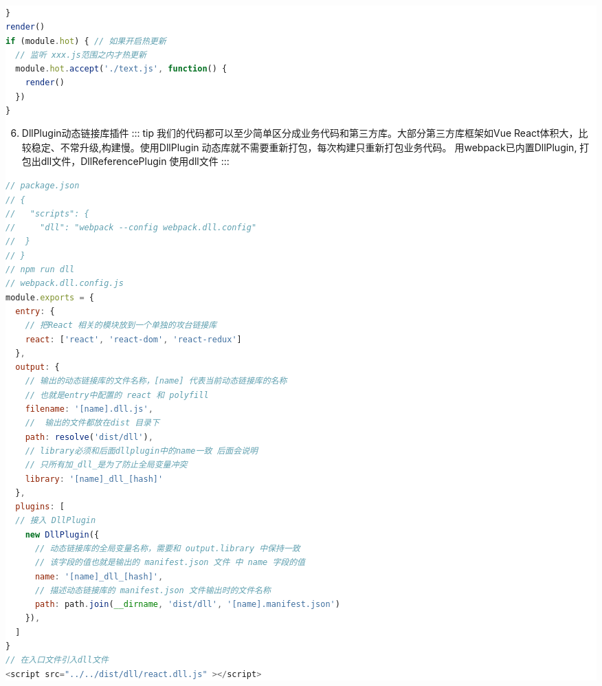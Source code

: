 ```js
} 
render() 
if (module.hot) { // 如果开启热更新
  // 监听 xxx.js范围之内才热更新
  module.hot.accept('./text.js', function() { 
    render() 
  }) 
}

```

6. DllPlugin动态链接库插件
::: tip
我们的代码都可以至少简单区分成业务代码和第三方库。大部分第三方库框架如Vue React体积大，比较稳定、不常升级,构建慢。使用DllPlugin 动态库就不需要重新打包，每次构建只重新打包业务代码。
用webpack已内置DllPlugin, 打包出dll文件，DllReferencePlugin 使用dll文件
:::
```js
// package.json
// {
//   "scripts": {
//     "dll": "webpack --config webpack.dll.config"
//  }
// }
// npm run dll
// webpack.dll.config.js
module.exports = {
  entry: {
    // 把React 相关的模块放到一个单独的攻台链接库
    react: ['react', 'react-dom', 'react-redux']
  },
  output: {
    // 输出的动态链接库的文件名称，[name] 代表当前动态链接库的名称
    // 也就是entry中配置的 react 和 polyfill
    filename: '[name].dll.js',
    //  输出的文件都放在dist 目录下
    path: resolve('dist/dll'),
    // library必须和后面dllplugin中的name一致 后面会说明
    // 只所有加_dll_是为了防止全局变量冲突
    library: '[name]_dll_[hash]'
  },
  plugins: [
  // 接入 DllPlugin
    new DllPlugin({
      // 动态链接库的全局变量名称，需要和 output.library 中保持一致
      // 该字段的值也就是输出的 manifest.json 文件 中 name 字段的值
      name: '[name]_dll_[hash]',
      // 描述动态链接库的 manifest.json 文件输出时的文件名称
      path: path.join(__dirname, 'dist/dll', '[name].manifest.json')
    }),
  ]
}
// 在入口文件引入dll文件
<script src="../../dist/dll/react.dll.js" ></script>
```
